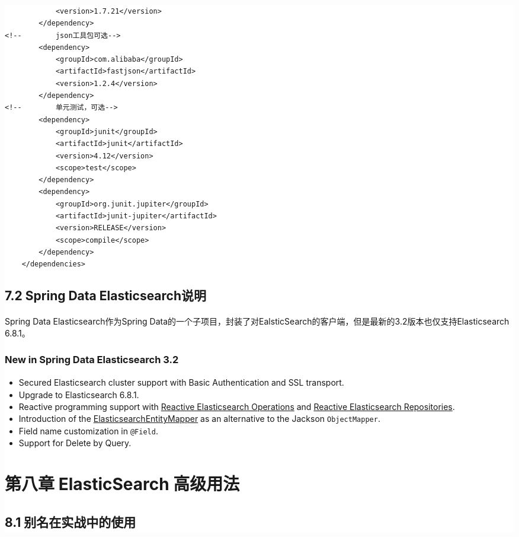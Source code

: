 ```
            <version>1.7.21</version>
        </dependency>
<!--        json工具包可选-->
        <dependency>
            <groupId>com.alibaba</groupId>
            <artifactId>fastjson</artifactId>
            <version>1.2.4</version>
        </dependency>
<!--        单元测试，可选-->
        <dependency>
            <groupId>junit</groupId>
            <artifactId>junit</artifactId>
            <version>4.12</version>
            <scope>test</scope>
        </dependency>
        <dependency>
            <groupId>org.junit.jupiter</groupId>
            <artifactId>junit-jupiter</artifactId>
            <version>RELEASE</version>
            <scope>compile</scope>
        </dependency>
    </dependencies>
```



## 7.2 Spring Data Elasticsearch说明

Spring Data Elasticsearch作为Spring Data的一个子项目，封装了对EalsticSearch的客户端，但是最新的3.2版本也仅支持Elasticsearch 6.8.1。 

###  New in Spring Data Elasticsearch 3.2

- Secured Elasticsearch cluster support with Basic Authentication and SSL transport.
- Upgrade to Elasticsearch 6.8.1.
- Reactive programming support with [Reactive Elasticsearch Operations](https://docs.spring.io/spring-data/elasticsearch/docs/3.2.2.RELEASE/reference/html/#elasticsearch.reactive.operations) and [Reactive Elasticsearch Repositories](https://docs.spring.io/spring-data/elasticsearch/docs/3.2.2.RELEASE/reference/html/#elasticsearch.reactive.repositories).
- Introduction of the [ElasticsearchEntityMapper](https://docs.spring.io/spring-data/elasticsearch/docs/3.2.2.RELEASE/reference/html/#elasticsearch.mapping.meta-model) as an alternative to the Jackson `ObjectMapper`.
- Field name customization in `@Field`.
- Support for Delete by Query.



# 第八章 ElasticSearch 高级用法

## 8.1 别名在实战中的使用
